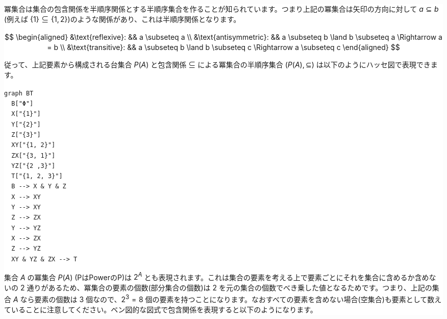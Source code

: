 冪集合は集合の包含関係を半順序関係とする半順序集合を作ることが知られています。つまり上記の冪集合は矢印の方向に対して $a \subseteq b$ (例えば $\lbrace 1 \rbrace \subseteq \lbrace 1, 2 \rbrace$)のような関係があり、これは半順序関係となります。

$$
\begin{aligned}
&\text{reflexive}: && a \subseteq a \\
&\text{antisymmetric}: && a \subseteq b \land b \subseteq a \Rightarrow a = b \\
&\text{transitive}: && a \subseteq b \land b \subseteq c \Rightarrow a \subseteq c
\end{aligned}
$$

従って、上記要素から構成される台集合 $P(A)$ と包含関係 $\subseteq$ による冪集合の半順序集合 $(P(A), \subseteq)$ は以下のようにハッセ図で表現できます。

```mermaid
graph BT
  B["Φ"]
  X["{1}"]
  Y["{2}"]
  Z["{3}"]
  XY["{1, 2}"]
  ZX["{3, 1}"]
  YZ["{2 ,3}"]
  T["{1, 2, 3}"]
  B --> X & Y & Z
  X --> XY
  Y --> XY
  Z --> ZX
  Y --> YZ
  X --> ZX
  Z --> YZ
  XY & YZ & ZX --> T
```

集合 $A$ の冪集合 $P(A)$ (PはPowerのP)は $2^A$ とも表現されます。これは集合の要素を考える上で要素ごとにそれを集合に含めるか含めないの 2 通りがあるため、冪集合の要素の個数(部分集合の個数)は 2 を元の集合の個数でべき乗した値となるためです。つまり、上記の集合 $A$ なら要素の個数は 3 個なので、$2^3 = 8$ 個の要素を持つことになります。なおすべての要素を含めない場合(空集合)も要素として数えていることに注意してください。ベン図的な図式で包含関係を表現すると以下のようになります。
